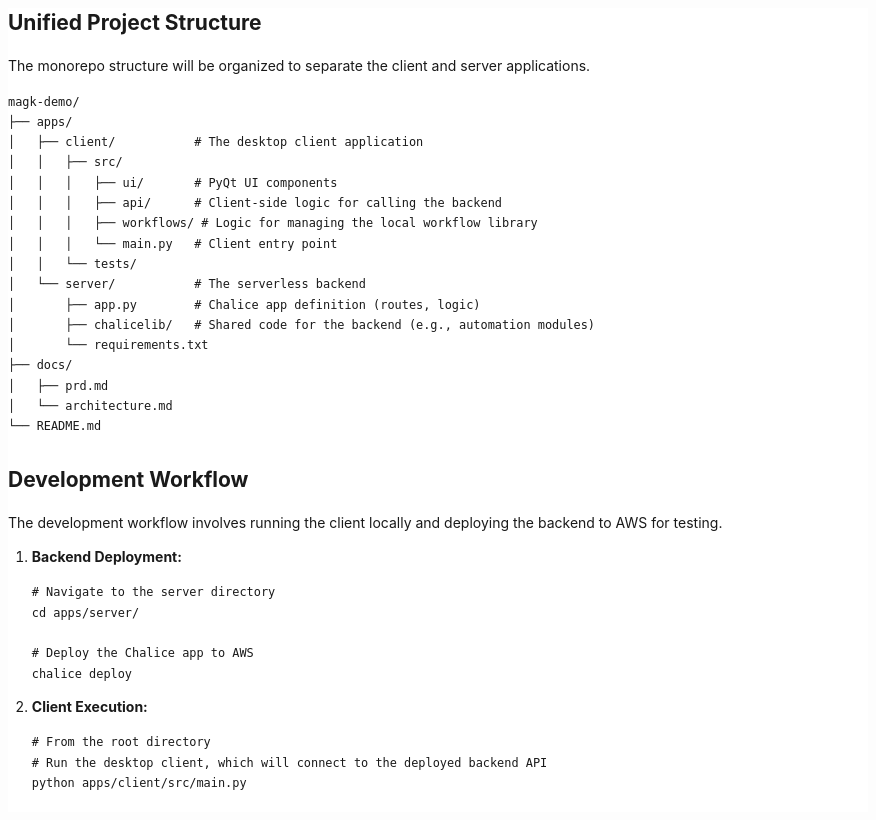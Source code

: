 
## Unified Project Structure

The monorepo structure will be organized to separate the client and server applications.

```
magk-demo/
├── apps/
│   ├── client/           # The desktop client application
│   │   ├── src/
│   │   │   ├── ui/       # PyQt UI components
│   │   │   ├── api/      # Client-side logic for calling the backend
│   │   │   ├── workflows/ # Logic for managing the local workflow library
│   │   │   └── main.py   # Client entry point
│   │   └── tests/
│   └── server/           # The serverless backend
│       ├── app.py        # Chalice app definition (routes, logic)
│       ├── chalicelib/   # Shared code for the backend (e.g., automation modules)
│       └── requirements.txt
├── docs/
│   ├── prd.md
│   └── architecture.md
└── README.md

```

## Development Workflow

The development workflow involves running the client locally and deploying the backend to AWS for testing.

1. **Backend Deployment:**
    
    ```
    # Navigate to the server directory
    cd apps/server/
    
    # Deploy the Chalice app to AWS
    chalice deploy
    
    ```
    
2. **Client Execution:**
    
    ```
    # From the root directory
    # Run the desktop client, which will connect to the deployed backend API
    python apps/client/src/main.py
    
